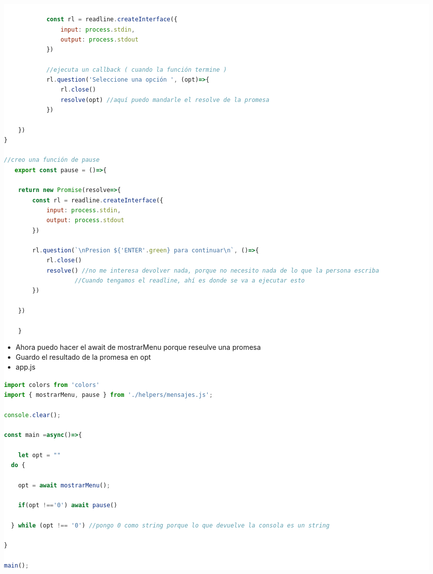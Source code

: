 ~~~js
        
            const rl = readline.createInterface({
                input: process.stdin,
                output: process.stdout
            })
        
            //ejecuta un callback ( cuando la función termine )
            rl.question('Seleccione una opción ', (opt)=>{
                rl.close()
                resolve(opt) //aquí puedo mandarle el resolve de la promesa
            })    

    })
}

//creo una función de pause
   export const pause = ()=>{

    return new Promise(resolve=>{
        const rl = readline.createInterface({
            input: process.stdin,
            output: process.stdout
        })

        rl.question(`\nPresion ${'ENTER'.green} para continuar\n`, ()=>{
            rl.close()
            resolve() //no me interesa devolver nada, porque no necesito nada de lo que la persona escriba
                    //Cuando tengamos el readline, ahí es donde se va a ejecutar esto
        })

    })
    
    }
~~~

- Ahora puedo hacer el await de mostrarMenu porque reseulve una promesa
- Guardo el resultado de la promesa en opt
- app.js

~~~js
import colors from 'colors'
import { mostrarMenu, pause } from './helpers/mensajes.js';

console.clear();

const main =async()=>{

    let opt = ""
  do {
    
    opt = await mostrarMenu();
    
    if(opt !=='0') await pause()

  } while (opt !== '0') //pongo 0 como string porque lo que devuelve la consola es un string
    
}

main();
~~~
